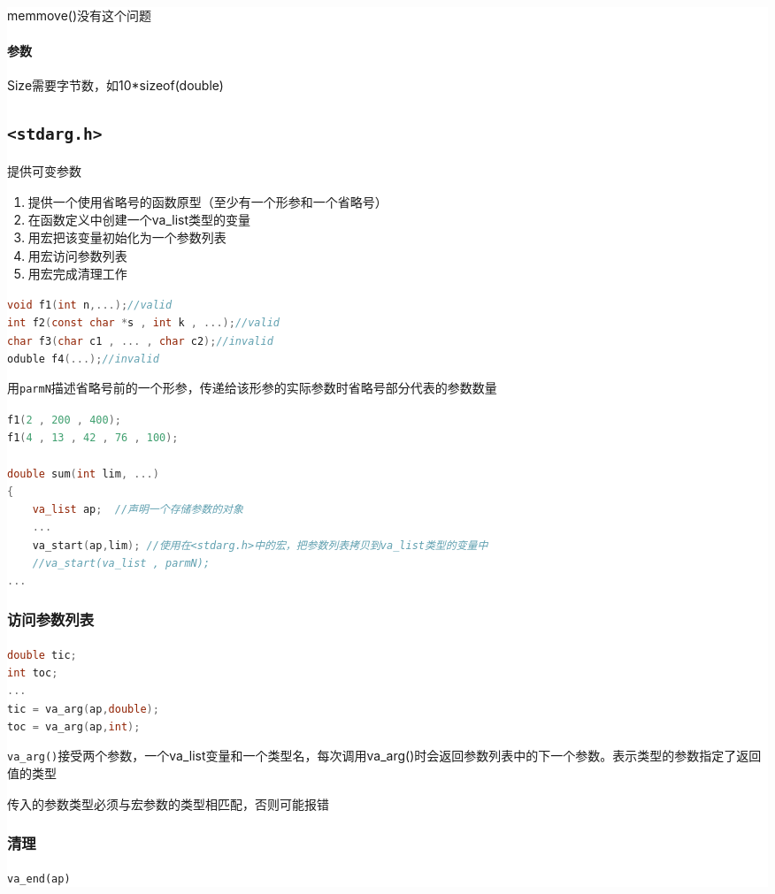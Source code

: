 memmove()没有这个问题

#### 参数

Size需要字节数，如10*sizeof(double)

## `<stdarg.h>`​

提供可变参数

1. 提供一个使用省略号的函数原型（至少有一个形参和一个省略号）
2. 在函数定义中创建一个va_list类型的变量
3. 用宏把该变量初始化为一个参数列表
4. 用宏访问参数列表
5. 用宏完成清理工作

```c
void f1(int n,...);//valid
int f2(const char *s , int k , ...);//valid
char f3(char c1 , ... , char c2);//invalid
oduble f4(...);//invalid
```

用`parmN`​描述省略号前的一个形参，传递给该形参的实际参数时省略号部分代表的参数数量

```c
f1(2 , 200 , 400);
f1(4 , 13 , 42 , 76 , 100);

double sum(int lim, ...)
{
	va_list ap;  //声明一个存储参数的对象
	...
	va_start(ap,lim); //使用在<stdarg.h>中的宏，把参数列表拷贝到va_list类型的变量中
	//va_start(va_list , parmN);
...
```

### 访问参数列表

```c
double tic;
int toc;
...
tic = va_arg(ap,double);
toc = va_arg(ap,int);
```

​`va_arg()`​接受两个参数，一个va_list变量和一个类型名，每次调用va_arg()时会返回参数列表中的下一个参数。表示类型的参数指定了返回值的类型

传入的参数类型必须与宏参数的类型相匹配，否则可能报错

### 清理

​`va_end(ap)`​
